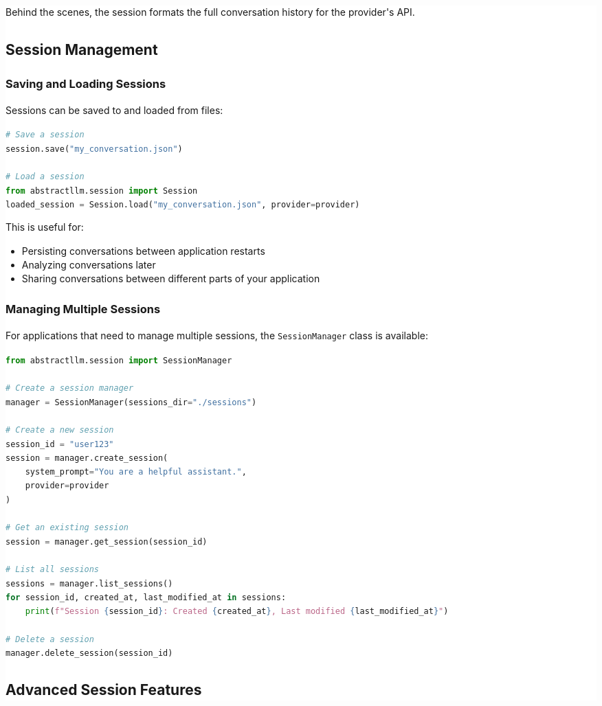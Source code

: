 Behind the scenes, the session formats the full conversation history for the provider's API.

## Session Management

### Saving and Loading Sessions

Sessions can be saved to and loaded from files:

```python
# Save a session
session.save("my_conversation.json")

# Load a session
from abstractllm.session import Session
loaded_session = Session.load("my_conversation.json", provider=provider)
```

This is useful for:
- Persisting conversations between application restarts
- Analyzing conversations later
- Sharing conversations between different parts of your application

### Managing Multiple Sessions

For applications that need to manage multiple sessions, the `SessionManager` class is available:

```python
from abstractllm.session import SessionManager

# Create a session manager
manager = SessionManager(sessions_dir="./sessions")

# Create a new session
session_id = "user123"
session = manager.create_session(
    system_prompt="You are a helpful assistant.",
    provider=provider
)

# Get an existing session
session = manager.get_session(session_id)

# List all sessions
sessions = manager.list_sessions()
for session_id, created_at, last_modified_at in sessions:
    print(f"Session {session_id}: Created {created_at}, Last modified {last_modified_at}")

# Delete a session
manager.delete_session(session_id)
```

## Advanced Session Features
